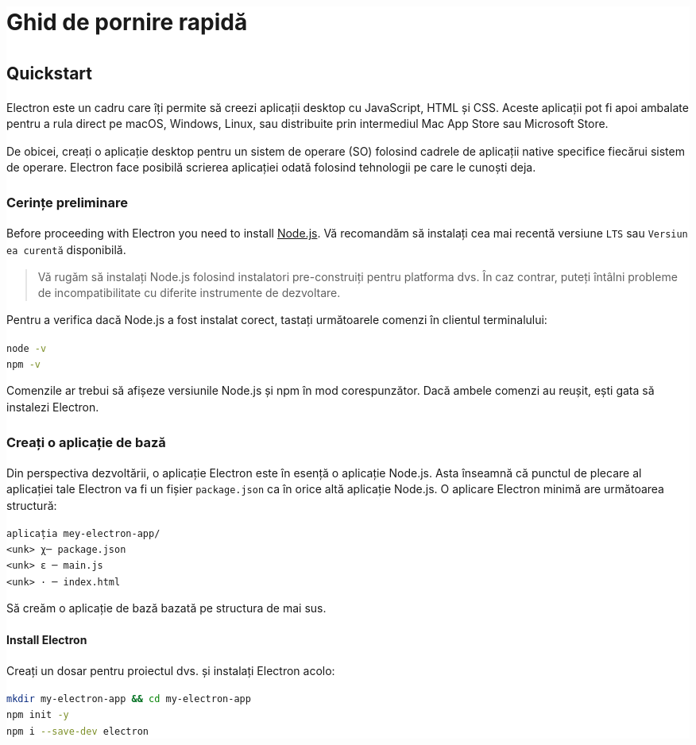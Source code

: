 # Ghid de pornire rapidă

## Quickstart

Electron este un cadru care îți permite să creezi aplicații desktop cu JavaScript, HTML și CSS. Aceste aplicații pot fi apoi ambalate pentru a rula direct pe macOS, Windows, Linux, sau distribuite prin intermediul Mac App Store sau Microsoft Store.

De obicei, creați o aplicație desktop pentru un sistem de operare (SO) folosind cadrele de aplicații native specifice fiecărui sistem de operare. Electron face posibilă scrierea aplicației odată folosind tehnologii pe care le cunoști deja.

### Cerințe preliminare

Before proceeding with Electron you need to install [Node.js][node-download]. Vă recomandăm să instalați cea mai recentă versiune `LTS` sau `Versiunea curentă` disponibilă.

> Vă rugăm să instalați Node.js folosind instalatori pre-construiți pentru platforma dvs. În caz contrar, puteți întâlni probleme de incompatibilitate cu diferite instrumente de dezvoltare.

Pentru a verifica dacă Node.js a fost instalat corect, tastați următoarele comenzi în clientul terminalului:

```sh
node -v
npm -v
```

Comenzile ar trebui să afișeze versiunile Node.js și npm în mod corespunzător. Dacă ambele comenzi au reușit, ești gata să instalezi Electron.

### Creați o aplicație de bază

Din perspectiva dezvoltării, o aplicație Electron este în esență o aplicație Node.js. Asta înseamnă că punctul de plecare al aplicației tale Electron va fi un fișier `package.json` ca în orice altă aplicație Node.js. O aplicare Electron minimă are următoarea structură:

```plain
aplicația mey-electron-app/
<unk> χ─ package.json
<unk> ε ─ main.js
<unk> · ─ index.html
```

Să creăm o aplicație de bază bazată pe structura de mai sus.

#### Install Electron

Creați un dosar pentru proiectul dvs. și instalați Electron acolo:

```sh
mkdir my-electron-app && cd my-electron-app
npm init -y
npm i --save-dev electron
```


[node-download]: https://nodejs.org/en/download/